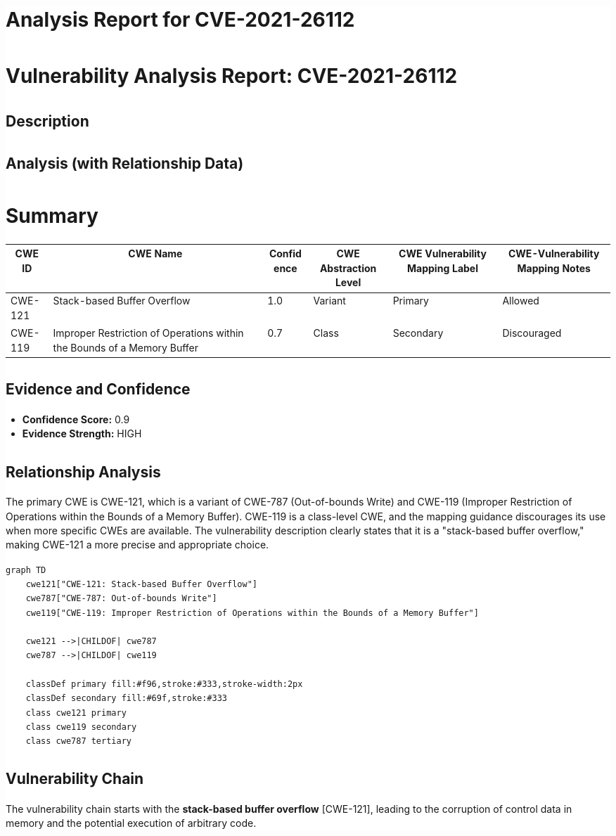 # Analysis Report for CVE-2021-26112

# Vulnerability Analysis Report: CVE-2021-26112

## Description



## Analysis (with Relationship Data)

# Summary
| CWE ID | CWE Name | Confidence | CWE Abstraction Level | CWE Vulnerability Mapping Label | CWE-Vulnerability Mapping Notes |
|---|---|---|---|---|---|
| CWE-121 | Stack-based Buffer Overflow | 1.0 | Variant | Primary | Allowed |
| CWE-119 | Improper Restriction of Operations within the Bounds of a Memory Buffer | 0.7 | Class | Secondary | Discouraged |

## Evidence and Confidence

*   **Confidence Score:** 0.9
*   **Evidence Strength:** HIGH

## Relationship Analysis
The primary CWE is CWE-121, which is a variant of CWE-787 (Out-of-bounds Write) and CWE-119 (Improper Restriction of Operations within the Bounds of a Memory Buffer). CWE-119 is a class-level CWE, and the mapping guidance discourages its use when more specific CWEs are available. The vulnerability description clearly states that it is a "stack-based buffer overflow," making CWE-121 a more precise and appropriate choice.

```mermaid
graph TD
    cwe121["CWE-121: Stack-based Buffer Overflow"]
    cwe787["CWE-787: Out-of-bounds Write"]
    cwe119["CWE-119: Improper Restriction of Operations within the Bounds of a Memory Buffer"]

    cwe121 -->|CHILDOF| cwe787
    cwe787 -->|CHILDOF| cwe119

    classDef primary fill:#f96,stroke:#333,stroke-width:2px
    classDef secondary fill:#69f,stroke:#333
    class cwe121 primary
    class cwe119 secondary
    class cwe787 tertiary
```

## Vulnerability Chain
The vulnerability chain starts with the **stack-based buffer overflow** [CWE-121], leading to the corruption of control data in memory and the potential execution of arbitrary code.
